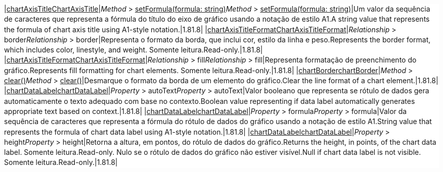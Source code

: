 |[<span data-ttu-id="75fc5-323">chartAxisTitle</span><span class="sxs-lookup"><span data-stu-id="75fc5-323">ChartAxisTitle</span></span>](/javascript/api/excel/excel.chartaxistitle)|<span data-ttu-id="75fc5-324">_Method_ > [setFormula(formula: string)](/javascript/api/excel/excel.chartaxistitle)</span><span class="sxs-lookup"><span data-stu-id="75fc5-324">_Method_ > [setFormula(formula: string)](/javascript/api/excel/excel.chartaxistitle)</span></span>|<span data-ttu-id="75fc5-325">Um valor da sequência de caracteres que representa a fórmula do título do eixo de gráfico usando a notação de estilo A1.</span><span class="sxs-lookup"><span data-stu-id="75fc5-325">A string value that represents the formula of chart axis title using A1-style notation.</span></span>|<span data-ttu-id="75fc5-326">1.8</span><span class="sxs-lookup"><span data-stu-id="75fc5-326">1.8</span></span>|
|[<span data-ttu-id="75fc5-327">chartAxisTitleFormat</span><span class="sxs-lookup"><span data-stu-id="75fc5-327">ChartAxisTitleFormat</span></span>](/javascript/api/excel/excel.chartaxistitleformat)|<span data-ttu-id="75fc5-328">_Relationship_ > border</span><span class="sxs-lookup"><span data-stu-id="75fc5-328">_Relationship_ > border</span></span>|<span data-ttu-id="75fc5-329">Representa o formato da borda, que inclui cor, estilo da linha e peso.</span><span class="sxs-lookup"><span data-stu-id="75fc5-329">Represents the border format, which includes color, linestyle, and weight.</span></span> <span data-ttu-id="75fc5-330">Somente leitura.</span><span class="sxs-lookup"><span data-stu-id="75fc5-330">Read-only.</span></span>|<span data-ttu-id="75fc5-331">1.8</span><span class="sxs-lookup"><span data-stu-id="75fc5-331">1.8</span></span>|
|[<span data-ttu-id="75fc5-332">chartAxisTitleFormat</span><span class="sxs-lookup"><span data-stu-id="75fc5-332">ChartAxisTitleFormat</span></span>](/javascript/api/excel/excel.chartaxistitleformat)|<span data-ttu-id="75fc5-333">_Relationship_ > fill</span><span class="sxs-lookup"><span data-stu-id="75fc5-333">_Relationship_ > fill</span></span>|<span data-ttu-id="75fc5-334">Representa formatação de preenchimento do gráfico.</span><span class="sxs-lookup"><span data-stu-id="75fc5-334">Represents fill formatting for chart elements.</span></span> <span data-ttu-id="75fc5-335">Somente leitura.</span><span class="sxs-lookup"><span data-stu-id="75fc5-335">Read-only.</span></span>|<span data-ttu-id="75fc5-336">1.8</span><span class="sxs-lookup"><span data-stu-id="75fc5-336">1.8</span></span>|
|[<span data-ttu-id="75fc5-337">chartBorder</span><span class="sxs-lookup"><span data-stu-id="75fc5-337">chartBorder</span></span>](/javascript/api/excel/excel.chartborder)|<span data-ttu-id="75fc5-338">_Method_ > [clear()](/javascript/api/excel/excel.chartborder)</span><span class="sxs-lookup"><span data-stu-id="75fc5-338">_Method_ > [clear()](/javascript/api/excel/excel.chartborder)</span></span>|<span data-ttu-id="75fc5-339">Desmarque o formato da borda de um elemento do gráfico.</span><span class="sxs-lookup"><span data-stu-id="75fc5-339">Clear the line format of a chart element.</span></span>|<span data-ttu-id="75fc5-340">1.8</span><span class="sxs-lookup"><span data-stu-id="75fc5-340">1.8</span></span>|
|[<span data-ttu-id="75fc5-341">chartDataLabel</span><span class="sxs-lookup"><span data-stu-id="75fc5-341">chartDataLabel</span></span>](/javascript/api/excel/excel.chartdatalabel)|<span data-ttu-id="75fc5-342">_Property_ > autoText</span><span class="sxs-lookup"><span data-stu-id="75fc5-342">_Property_ > autoText</span></span>|<span data-ttu-id="75fc5-343">Valor booleano que representa se rótulo de dados gera automaticamente o texto adequado com base no contexto.</span><span class="sxs-lookup"><span data-stu-id="75fc5-343">Boolean value representing if data label automatically generates appropriate text based on context.</span></span>|<span data-ttu-id="75fc5-344">1.8</span><span class="sxs-lookup"><span data-stu-id="75fc5-344">1.8</span></span>|
|[<span data-ttu-id="75fc5-345">chartDataLabel</span><span class="sxs-lookup"><span data-stu-id="75fc5-345">chartDataLabel</span></span>](/javascript/api/excel/excel.chartdatalabel)|<span data-ttu-id="75fc5-346">_Property_ > formula</span><span class="sxs-lookup"><span data-stu-id="75fc5-346">_Property_ > formula</span></span>|<span data-ttu-id="75fc5-347">Valor da sequência de caracteres que representa a fórmula do rótulo de dados do gráfico usando a notação de estilo A1.</span><span class="sxs-lookup"><span data-stu-id="75fc5-347">String value that represents the formula of chart data label using A1-style notation.</span></span>|<span data-ttu-id="75fc5-348">1.8</span><span class="sxs-lookup"><span data-stu-id="75fc5-348">1.8</span></span>|
|[<span data-ttu-id="75fc5-349">chartDataLabel</span><span class="sxs-lookup"><span data-stu-id="75fc5-349">chartDataLabel</span></span>](/javascript/api/excel/excel.chartdatalabel)|<span data-ttu-id="75fc5-350">_Property_ > height</span><span class="sxs-lookup"><span data-stu-id="75fc5-350">_Property_ > height</span></span>|<span data-ttu-id="75fc5-351">Retorna a altura, em pontos, do rótulo de dados do gráfico.</span><span class="sxs-lookup"><span data-stu-id="75fc5-351">Returns the height, in points, of the chart data label.</span></span> <span data-ttu-id="75fc5-352">Somente leitura.</span><span class="sxs-lookup"><span data-stu-id="75fc5-352">Read-only.</span></span> <span data-ttu-id="75fc5-353">Nulo se o rótulo de dados do gráfico não estiver visível.</span><span class="sxs-lookup"><span data-stu-id="75fc5-353">Null if chart data label is not visible.</span></span> <span data-ttu-id="75fc5-354">Somente leitura.</span><span class="sxs-lookup"><span data-stu-id="75fc5-354">Read-only.</span></span>|<span data-ttu-id="75fc5-355">1.8</span><span class="sxs-lookup"><span data-stu-id="75fc5-355">1.8</span></span>|